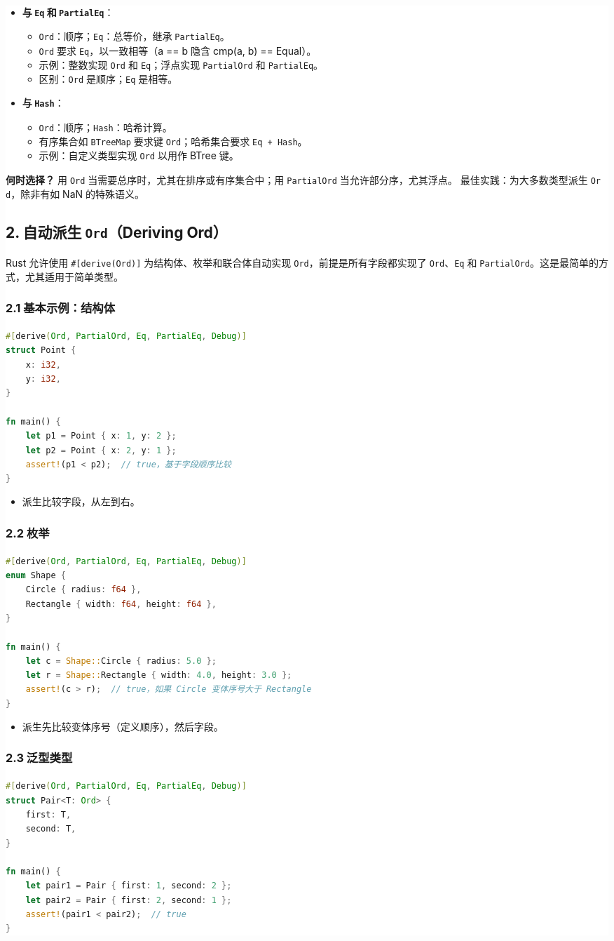 - **与 `Eq` 和 `PartialEq`**：
    - `Ord`：顺序；`Eq`：总等价，继承 `PartialEq`。
    - `Ord` 要求 `Eq`，以一致相等（a == b 隐含 cmp(a, b) == Equal）。
    - 示例：整数实现 `Ord` 和 `Eq`；浮点实现 `PartialOrd` 和 `PartialEq`。
    - 区别：`Ord` 是顺序；`Eq` 是相等。

- **与 `Hash`**：
    - `Ord`：顺序；`Hash`：哈希计算。
    - 有序集合如 `BTreeMap` 要求键 `Ord`；哈希集合要求 `Eq + Hash`。
    - 示例：自定义类型实现 `Ord` 以用作 BTree 键。

**何时选择？** 用 `Ord` 当需要总序时，尤其在排序或有序集合中；用 `PartialOrd` 当允许部分序，尤其浮点。 最佳实践：为大多数类型派生 `Ord`，除非有如 NaN 的特殊语义。

## 2. 自动派生 `Ord`（Deriving Ord）

Rust 允许使用 `#[derive(Ord)]` 为结构体、枚举和联合体自动实现 `Ord`，前提是所有字段都实现了 `Ord`、`Eq` 和 `PartialOrd`。这是最简单的方式，尤其适用于简单类型。

### 2.1 基本示例：结构体
```rust
#[derive(Ord, PartialOrd, Eq, PartialEq, Debug)]
struct Point {
    x: i32,
    y: i32,
}

fn main() {
    let p1 = Point { x: 1, y: 2 };
    let p2 = Point { x: 2, y: 1 };
    assert!(p1 < p2);  // true，基于字段顺序比较
}
```
- 派生比较字段，从左到右。

### 2.2 枚举
```rust
#[derive(Ord, PartialOrd, Eq, PartialEq, Debug)]
enum Shape {
    Circle { radius: f64 },
    Rectangle { width: f64, height: f64 },
}

fn main() {
    let c = Shape::Circle { radius: 5.0 };
    let r = Shape::Rectangle { width: 4.0, height: 3.0 };
    assert!(c > r);  // true，如果 Circle 变体序号大于 Rectangle
}
```
- 派生先比较变体序号（定义顺序），然后字段。

### 2.3 泛型类型
```rust
#[derive(Ord, PartialOrd, Eq, PartialEq, Debug)]
struct Pair<T: Ord> {
    first: T,
    second: T,
}

fn main() {
    let pair1 = Pair { first: 1, second: 2 };
    let pair2 = Pair { first: 2, second: 1 };
    assert!(pair1 < pair2);  // true
}
```